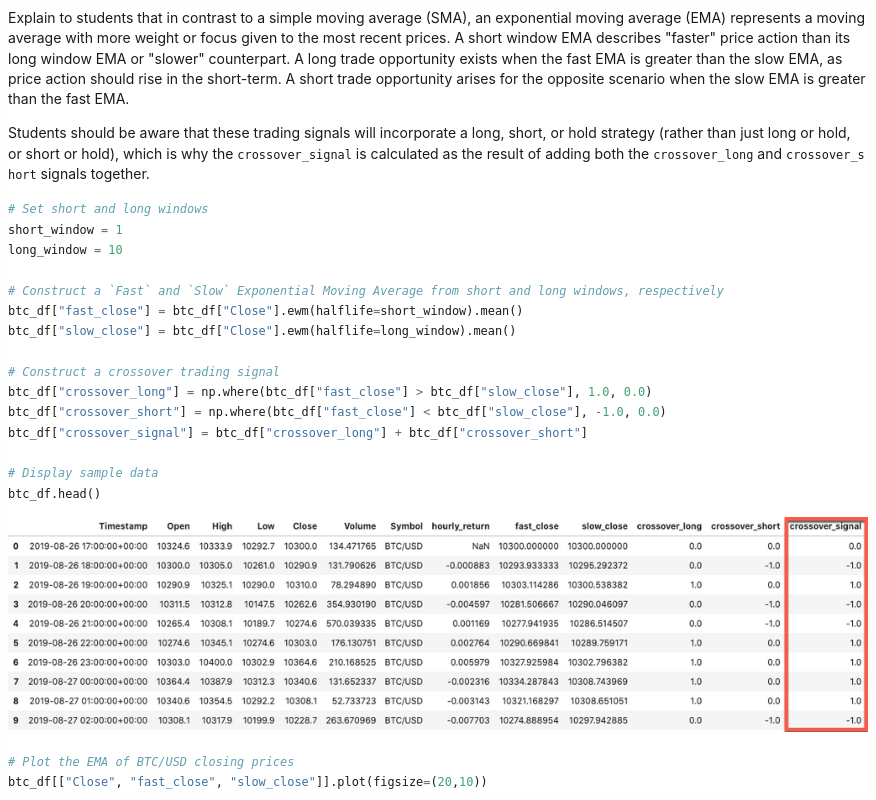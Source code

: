 Explain to students that in contrast to a simple moving average (SMA), an exponential moving average (EMA) represents a moving average with more weight or focus given to the most recent prices. A short window EMA describes "faster" price action than its long window EMA or "slower" counterpart. A long trade opportunity exists when the fast EMA is greater than the slow EMA, as price action should rise in the short-term. A short trade opportunity arises for the opposite scenario when the slow EMA is greater than the fast EMA.

Students should be aware that these trading signals will incorporate a long, short, or hold strategy (rather than just long or hold, or short or hold), which is why the `crossover_signal` is calculated as the result of adding both the `crossover_long` and `crossover_short` signals together.

```python
# Set short and long windows
short_window = 1
long_window = 10

# Construct a `Fast` and `Slow` Exponential Moving Average from short and long windows, respectively
btc_df["fast_close"] = btc_df["Close"].ewm(halflife=short_window).mean()
btc_df["slow_close"] = btc_df["Close"].ewm(halflife=long_window).mean()

# Construct a crossover trading signal
btc_df["crossover_long"] = np.where(btc_df["fast_close"] > btc_df["slow_close"], 1.0, 0.0)
btc_df["crossover_short"] = np.where(btc_df["fast_close"] < btc_df["slow_close"], -1.0, 0.0)
btc_df["crossover_signal"] = btc_df["crossover_long"] + btc_df["crossover_short"]

# Display sample data
btc_df.head()
```

![ema](Images/ema.png)

```python
# Plot the EMA of BTC/USD closing prices
btc_df[["Close", "fast_close", "slow_close"]].plot(figsize=(20,10))
```
